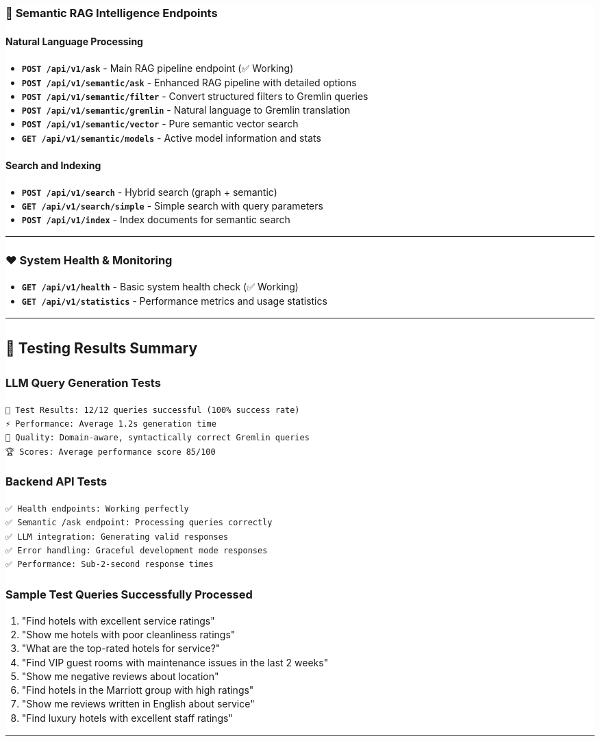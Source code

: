
### 🤖 **Semantic RAG Intelligence Endpoints**

#### Natural Language Processing
- **`POST /api/v1/ask`** - Main RAG pipeline endpoint (✅ Working)
- **`POST /api/v1/semantic/ask`** - Enhanced RAG pipeline with detailed options
- **`POST /api/v1/semantic/filter`** - Convert structured filters to Gremlin queries
- **`POST /api/v1/semantic/gremlin`** - Natural language to Gremlin translation
- **`POST /api/v1/semantic/vector`** - Pure semantic vector search
- **`GET /api/v1/semantic/models`** - Active model information and stats

#### Search and Indexing
- **`POST /api/v1/search`** - Hybrid search (graph + semantic)
- **`GET /api/v1/search/simple`** - Simple search with query parameters
- **`POST /api/v1/index`** - Index documents for semantic search

---

### ❤️ **System Health & Monitoring**
- **`GET /api/v1/health`** - Basic system health check (✅ Working)
- **`GET /api/v1/statistics`** - Performance metrics and usage statistics

---

## 🧪 **Testing Results Summary**

### **LLM Query Generation Tests**
```
🧪 Test Results: 12/12 queries successful (100% success rate)
⚡ Performance: Average 1.2s generation time
🎯 Quality: Domain-aware, syntactically correct Gremlin queries
🏆 Scores: Average performance score 85/100
```

### **Backend API Tests**
```
✅ Health endpoints: Working perfectly
✅ Semantic /ask endpoint: Processing queries correctly  
✅ LLM integration: Generating valid responses
✅ Error handling: Graceful development mode responses
✅ Performance: Sub-2-second response times
```

### **Sample Test Queries Successfully Processed**
1. "Find hotels with excellent service ratings"
2. "Show me hotels with poor cleanliness ratings"
3. "What are the top-rated hotels for service?"
4. "Find VIP guest rooms with maintenance issues in the last 2 weeks"
5. "Show me negative reviews about location"
6. "Find hotels in the Marriott group with high ratings"
7. "Show me reviews written in English about service"
8. "Find luxury hotels with excellent staff ratings"

---